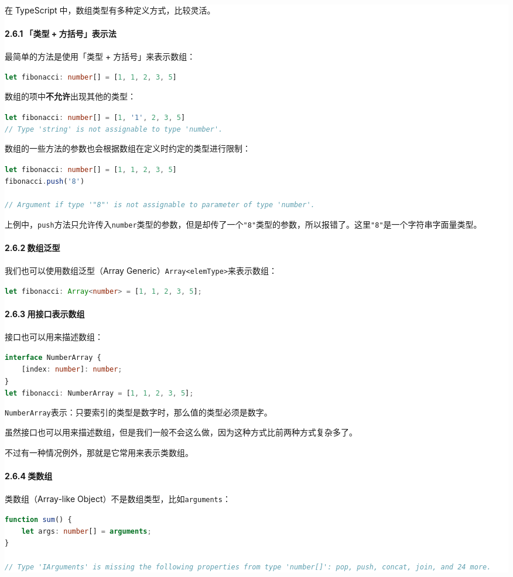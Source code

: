 在 TypeScript 中，数组类型有多种定义方式，比较灵活。

#### 2.6.1 「类型 + 方括号」表示法

最简单的方法是使用「类型 + 方括号」来表示数组：

```typescript
let fibonacci: number[] = [1, 1, 2, 3, 5]
```

数组的项中**不允许**出现其他的类型：

```typescript
let fibonacci: number[] = [1, '1', 2, 3, 5]
// Type 'string' is not assignable to type 'number'.
```

数组的一些方法的参数也会根据数组在定义时约定的类型进行限制：

```typescript
let fibonacci: number[] = [1, 1, 2, 3, 5]
fibonacci.push('8')

// Argument if type '"8"' is not assignable to parameter of type 'number'.
```

上例中，`push`方法只允许传入`number`类型的参数，但是却传了一个`"8"`类型的参数，所以报错了。这里`"8"`是一个字符串字面量类型。

#### 2.6.2 数组泛型

我们也可以使用数组泛型（Array Generic）`Array<elemType>`来表示数组：

```typescript
let fibonacci: Array<number> = [1, 1, 2, 3, 5];
```

#### 2.6.3 用接口表示数组

接口也可以用来描述数组：

```typescript
interface NumberArray {
	[index: number]: number;
}
let fibonacci: NumberArray = [1, 1, 2, 3, 5];
```

`NumberArray`表示：只要索引的类型是数字时，那么值的类型必须是数字。

虽然接口也可以用来描述数组，但是我们一般不会这么做，因为这种方式比前两种方式复杂多了。

不过有一种情况例外，那就是它常用来表示类数组。

#### 2.6.4 类数组

类数组（Array-like Object）不是数组类型，比如`arguments`：

```typescript
function sum() {
	let args: number[] = arguments;
}

// Type 'IArguments' is missing the following properties from type 'number[]': pop, push, concat, join, and 24 more.
```


  [propName: string]: any;
  [propName: string]: string;
  [propName: string]: any;
  [propName: string]: any;